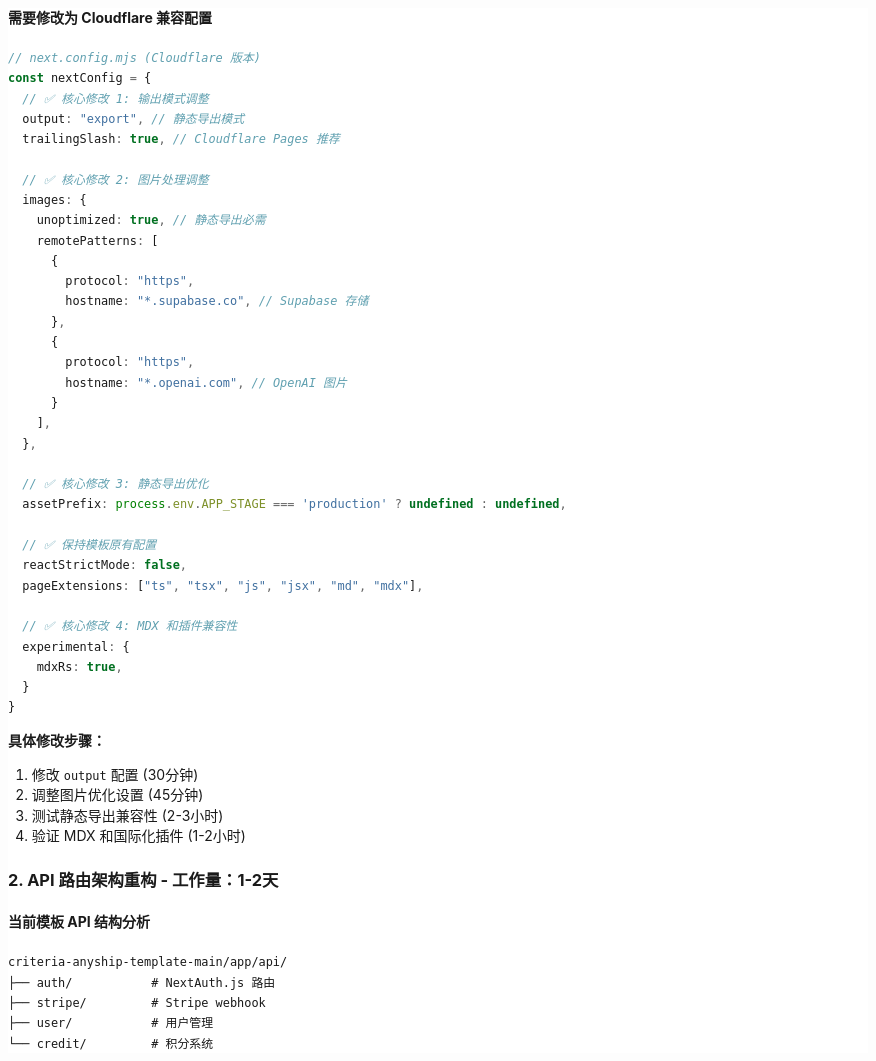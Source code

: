#### 需要修改为 Cloudflare 兼容配置
```typescript
// next.config.mjs (Cloudflare 版本)
const nextConfig = {
  // ✅ 核心修改 1: 输出模式调整
  output: "export", // 静态导出模式
  trailingSlash: true, // Cloudflare Pages 推荐

  // ✅ 核心修改 2: 图片处理调整
  images: {
    unoptimized: true, // 静态导出必需
    remotePatterns: [
      {
        protocol: "https",
        hostname: "*.supabase.co", // Supabase 存储
      },
      {
        protocol: "https",
        hostname: "*.openai.com", // OpenAI 图片
      }
    ],
  },

  // ✅ 核心修改 3: 静态导出优化
  assetPrefix: process.env.APP_STAGE === 'production' ? undefined : undefined,

  // ✅ 保持模板原有配置
  reactStrictMode: false,
  pageExtensions: ["ts", "tsx", "js", "jsx", "md", "mdx"],

  // ✅ 核心修改 4: MDX 和插件兼容性
  experimental: {
    mdxRs: true,
  }
}
```

**具体修改步骤：**
1. 修改 `output` 配置 (30分钟)
2. 调整图片优化设置 (45分钟)
3. 测试静态导出兼容性 (2-3小时)
4. 验证 MDX 和国际化插件 (1-2小时)

### 2. **API 路由架构重构** - 工作量：1-2天

#### 当前模板 API 结构分析
```
criteria-anyship-template-main/app/api/
├── auth/           # NextAuth.js 路由
├── stripe/         # Stripe webhook
├── user/           # 用户管理
└── credit/         # 积分系统
```
